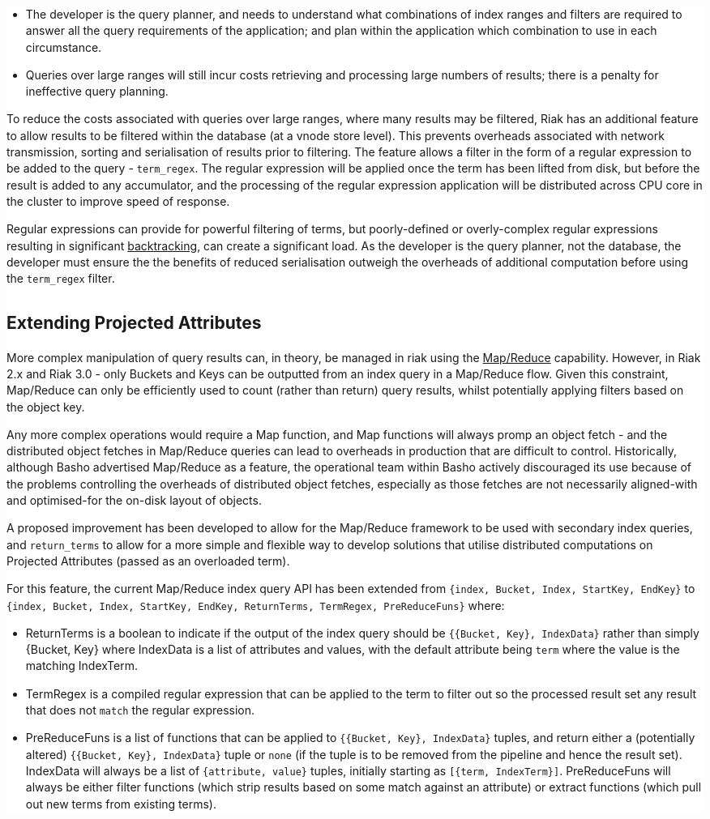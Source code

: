 - The developer is the query planner, and needs to understand what combinations of index ranges and filters are required to answer all the query requirements of the application; and plan within the application which combination to use in each circumstance.

- Queries over large ranges will still incur costs retrieving and processing large numbers of results; there is a penalty for ineffective query planning.

To reduce the costs associated with queries over large ranges, where many results may be filtered, Riak has an additional feature to allow results to be filtered within the database (at a vnode store level).  This prevents overheads associated with network transmission, sorting and serialisation of results prior to filtering.  The feature allows a filter in the form of a regular expression to be added to the query - `term_regex`.  The regular expression will be applied once the term has been lifted from disk, but before the result is added to any accumulator, and the processing of the regular expression application will be distributed across CPU core in the cluster to improve speed of response.

Regular expressions can provide for powerful filtering of terms, but poorly-defined or overly-complex regular expressions resulting in significant [backtracking](https://regular-expressions.mobi/catastrophic.html?wlr=1), can create a significant load.  As the developer is the query planner, not the database, the developer must ensure the the benefits of reduced serialisation outweigh the overheads of additional computation before using the `term_regex` filter.

## Extending Projected Attributes

More complex manipulation of query results can, in theory, be managed in riak using the [Map/Reduce](https://docs.riak.com/riak/kv/2.2.3/developing/app-guide/advanced-mapreduce.1.html) capability.  However, in Riak 2.x and Riak 3.0 - only Buckets and Keys can be outputted from an index query in a Map/Reduce flow.  Given this constraint, Map/Reduce can only be efficiently used to count (rather than return) query results, whilst potentially applying filters based on the object key.

Any more complex operations would require a Map function, and Map functions will always promp an object fetch - and the distributed object fetches in Map/Reduce queries can lead to overheads in production that are difficult to control.  Historically, although Basho advertised Map/Reduce as a feature, the operational team within Basho actively discouraged its use because of the problems controlling the overheads of distributed object fetches, especially as those fetches are not necessarily aligned-with and optimised-for the on-disk layout of objects.

A proposed improvement has been developed to allow for the Map/Reduce framework to be used with secondary index queries, and `return_terms` to allow for a more simple and flexible way to develop solutions that utilise distributed computations on Projected Attributes (passed as an overloaded term).

For this feature, the current Map/Reduce index query API has been extended from `{index, Bucket, Index, StartKey, EndKey}` to `{index, Bucket, Index, StartKey, EndKey, ReturnTerms, TermRegex, PreReduceFuns}` where:

- ReturnTerms is a boolean to indicate if the output of the index query should be `{{Bucket, Key}, IndexData}` rather than simply {Bucket, Key} where IndexData is a list of attributes and values, with the default attribute being `term` where the value is the matching IndexTerm.

- TermRegex is a compiled regular expression that can be applied to the term to filter out so the processed result set any result that does not `match` the regular expression.

- PreReduceFuns is a list of functions that can be applied to `{{Bucket, Key}, IndexData}` tuples, and return either a (potentially altered) `{{Bucket, Key}, IndexData}` tuple or `none` (if the tuple is to be removed from the pipeline and hence the result set).  IndexData will always be a list of `{attribute, value}` tuples, initially starting as `[{term, IndexTerm}]`.  PreReduceFuns will always be either filter functions (which strip results based on some match against an attribute) or extract functions (which pull out new terms from existing terms).
